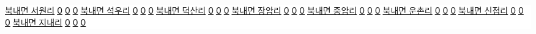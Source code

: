 
  <tr class="item">
    <td><a href="경기도여주시북내면서원리">북내면 서원리</a></td>
    <td><a href="경기도여주시북내면서원리">0</a></td>
    <td><a href="경기도여주시북내면서원리">0</a></td>
    <td><a href="경기도여주시북내면서원리">0</a></td>
  </tr>
    

  <tr class="item">
    <td><a href="경기도여주시북내면석우리">북내면 석우리</a></td>
    <td><a href="경기도여주시북내면석우리">0</a></td>
    <td><a href="경기도여주시북내면석우리">0</a></td>
    <td><a href="경기도여주시북내면석우리">0</a></td>
  </tr>
    

  <tr class="item">
    <td><a href="경기도여주시북내면덕산리">북내면 덕산리</a></td>
    <td><a href="경기도여주시북내면덕산리">0</a></td>
    <td><a href="경기도여주시북내면덕산리">0</a></td>
    <td><a href="경기도여주시북내면덕산리">0</a></td>
  </tr>
    

  <tr class="item">
    <td><a href="경기도여주시북내면장암리">북내면 장암리</a></td>
    <td><a href="경기도여주시북내면장암리">0</a></td>
    <td><a href="경기도여주시북내면장암리">0</a></td>
    <td><a href="경기도여주시북내면장암리">0</a></td>
  </tr>
    

  <tr class="item">
    <td><a href="경기도여주시북내면중암리">북내면 중암리</a></td>
    <td><a href="경기도여주시북내면중암리">0</a></td>
    <td><a href="경기도여주시북내면중암리">0</a></td>
    <td><a href="경기도여주시북내면중암리">0</a></td>
  </tr>
    

  <tr class="item">
    <td><a href="경기도여주시북내면운촌리">북내면 운촌리</a></td>
    <td><a href="경기도여주시북내면운촌리">0</a></td>
    <td><a href="경기도여주시북내면운촌리">0</a></td>
    <td><a href="경기도여주시북내면운촌리">0</a></td>
  </tr>
    

  <tr class="item">
    <td><a href="경기도여주시북내면신접리">북내면 신접리</a></td>
    <td><a href="경기도여주시북내면신접리">0</a></td>
    <td><a href="경기도여주시북내면신접리">0</a></td>
    <td><a href="경기도여주시북내면신접리">0</a></td>
  </tr>
    

  <tr class="item">
    <td><a href="경기도여주시북내면지내리">북내면 지내리</a></td>
    <td><a href="경기도여주시북내면지내리">0</a></td>
    <td><a href="경기도여주시북내면지내리">0</a></td>
    <td><a href="경기도여주시북내면지내리">0</a></td>
  </tr>
    
